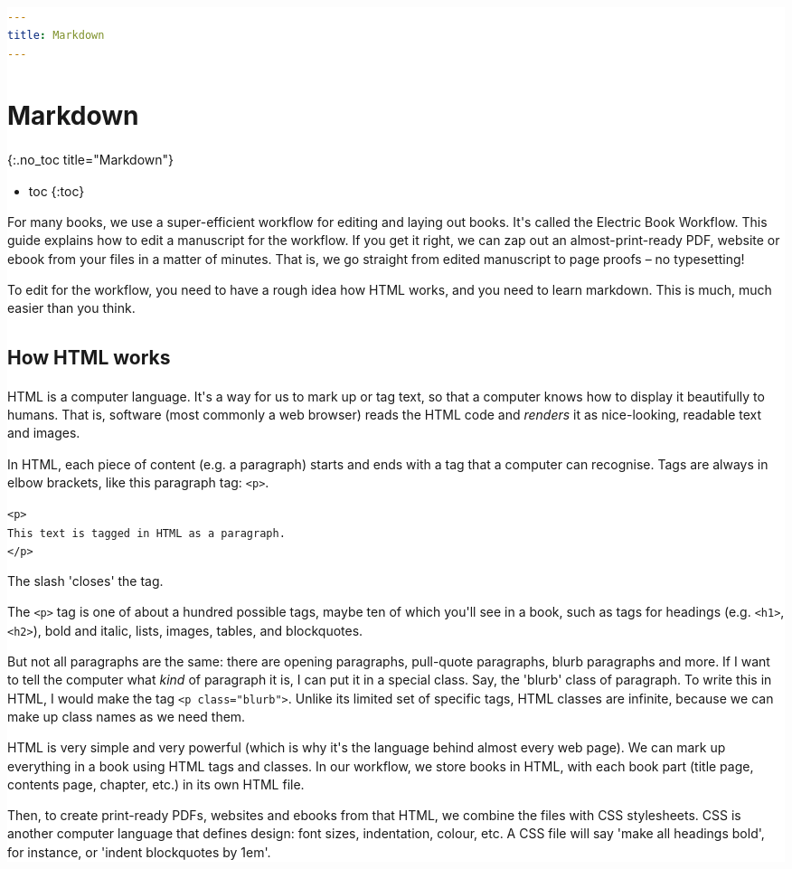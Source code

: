 ```yaml
---
title: Markdown
---
```


# Markdown
{:.no_toc title="Markdown"}

* toc
{:toc}

For many books, we use a super-efficient workflow for editing and laying out books. It's called the Electric Book Workflow. This guide explains how to edit a manuscript for the workflow. If you get it right, we can zap out an almost-print-ready PDF, website or ebook from your files in a matter of minutes. That is, we go straight from edited manuscript to page proofs – no typesetting! 

To edit for the workflow, you need to have a rough idea how HTML works, and you need to learn markdown. This is much, much easier than you think.

## How HTML works

HTML is a computer language. It's a way for us to mark up or tag text, so that a computer knows how to display it beautifully to humans. That is, software (most commonly a web browser) reads the HTML code and *renders* it as nice-looking, readable text and images.

In HTML, each piece of content (e.g. a paragraph) starts and ends with a tag that a computer can recognise. Tags are always in elbow brackets, like this paragraph tag: `<p>`. 

~~~
<p>
This text is tagged in HTML as a paragraph.
</p>
~~~

The slash 'closes' the tag.

The `<p>` tag is one of about a hundred possible tags, maybe ten of which you'll see in a book, such as tags for headings (e.g. `<h1>`, `<h2>`), bold and italic, lists, images, tables, and blockquotes.

But not all paragraphs are the same: there are opening paragraphs, pull-quote paragraphs, blurb paragraphs and more. If I want to tell the computer what *kind* of paragraph it is, I can put it in a special class. Say, the 'blurb' class of paragraph. To write this in HTML, I would make the tag `<p class="blurb">`. Unlike its limited set of specific tags, HTML classes are infinite, because we can make up class names as we need them.

HTML is very simple and very powerful (which is why it's the language behind almost every web page). We can mark up everything in a book using HTML tags and classes. In our workflow, we store books in HTML, with each book part (title page, contents page, chapter, etc.) in its own HTML file.

Then, to create print-ready PDFs, websites and ebooks from that HTML, we combine the files with CSS stylesheets. CSS is another computer language that defines design: font sizes, indentation, colour, etc. A CSS file will say 'make all headings bold', for instance, or 'indent blockquotes by 1em'.
